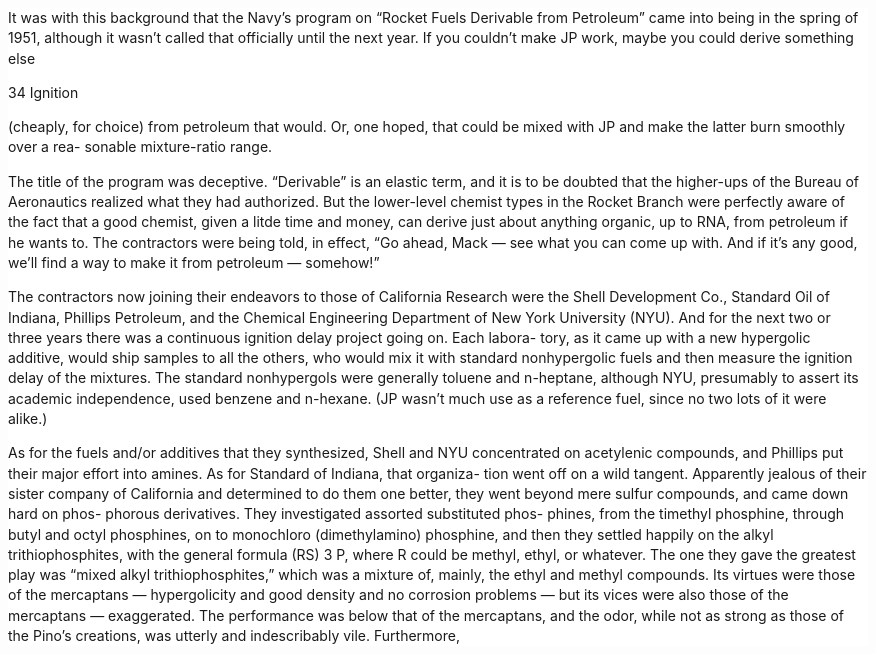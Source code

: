 It was with this background that the Navy’s program on “Rocket 
Fuels Derivable from Petroleum” came into being in the spring of 
1951, although it wasn’t called that officially until the next year. If 
you couldn’t make JP work, maybe you could derive something else 



34 Ignition 

(cheaply, for choice) from petroleum that would. Or, one hoped, that 
could be mixed with JP and make the latter burn smoothly over a rea- 
sonable mixture-ratio range. 

The title of the program was deceptive. “Derivable” is an elastic 
term, and it is to be doubted that the higher-ups of the Bureau of 
Aeronautics realized what they had authorized. But the lower-level 
chemist types in the Rocket Branch were perfectly aware of the fact 
that a good chemist, given a litde time and money, can derive just 
about anything organic, up to RNA, from petroleum if he wants to. 
The contractors were being told, in effect, “Go ahead, Mack — see what 
you can come up with. And if it’s any good, we’ll find a way to make 
it from petroleum — somehow!” 

The contractors now joining their endeavors to those of California 
Research were the Shell Development Co., Standard Oil of Indiana, 
Phillips Petroleum, and the Chemical Engineering Department of 
New York University (NYU). And for the next two or three years 
there was a continuous ignition delay project going on. Each labora- 
tory, as it came up with a new hypergolic additive, would ship samples 
to all the others, who would mix it with standard nonhypergolic fuels 
and then measure the ignition delay of the mixtures. The standard 
nonhypergols were generally toluene and n-heptane, although NYU, 
presumably to assert its academic independence, used benzene and 
n-hexane. (JP wasn’t much use as a reference fuel, since no two lots 
of it were alike.) 

As for the fuels and/or additives that they synthesized, Shell and 
NYU concentrated on acetylenic compounds, and Phillips put their 
major effort into amines. As for Standard of Indiana, that organiza- 
tion went off on a wild tangent. Apparently jealous of their sister 
company of California and determined to do them one better, they 
went beyond mere sulfur compounds, and came down hard on phos- 
phorous derivatives. They investigated assorted substituted phos- 
phines, from the timethyl phosphine, through butyl and octyl 
phosphines, on to monochloro (dimethylamino) phosphine, and then 
they settled happily on the alkyl trithiophosphites, with the general 
formula (RS) 3 P, where R could be methyl, ethyl, or whatever. The 
one they gave the greatest play was “mixed alkyl trithiophosphites,” 
which was a mixture of, mainly, the ethyl and methyl compounds. 
Its virtues were those of the mercaptans — hypergolicity and good 
density and no corrosion problems — but its vices were also those of 
the mercaptans — exaggerated. The performance was below that of 
the mercaptans, and the odor, while not as strong as those of the 
Pino’s creations, was utterly and indescribably vile. Furthermore, 
